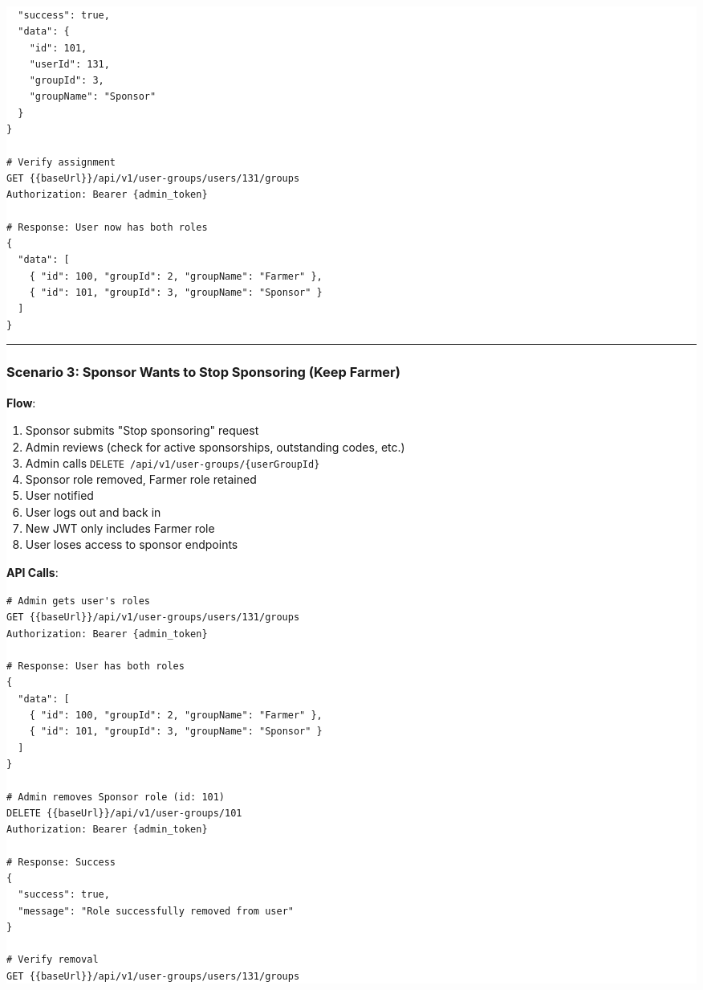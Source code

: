 ```http
  "success": true,
  "data": {
    "id": 101,
    "userId": 131,
    "groupId": 3,
    "groupName": "Sponsor"
  }
}

# Verify assignment
GET {{baseUrl}}/api/v1/user-groups/users/131/groups
Authorization: Bearer {admin_token}

# Response: User now has both roles
{
  "data": [
    { "id": 100, "groupId": 2, "groupName": "Farmer" },
    { "id": 101, "groupId": 3, "groupName": "Sponsor" }
  ]
}
```

---

### Scenario 3: Sponsor Wants to Stop Sponsoring (Keep Farmer)

**Flow**:
1. Sponsor submits "Stop sponsoring" request
2. Admin reviews (check for active sponsorships, outstanding codes, etc.)
3. Admin calls `DELETE /api/v1/user-groups/{userGroupId}`
4. Sponsor role removed, Farmer role retained
5. User notified
6. User logs out and back in
7. New JWT only includes Farmer role
8. User loses access to sponsor endpoints

**API Calls**:

```http
# Admin gets user's roles
GET {{baseUrl}}/api/v1/user-groups/users/131/groups
Authorization: Bearer {admin_token}

# Response: User has both roles
{
  "data": [
    { "id": 100, "groupId": 2, "groupName": "Farmer" },
    { "id": 101, "groupId": 3, "groupName": "Sponsor" }
  ]
}

# Admin removes Sponsor role (id: 101)
DELETE {{baseUrl}}/api/v1/user-groups/101
Authorization: Bearer {admin_token}

# Response: Success
{
  "success": true,
  "message": "Role successfully removed from user"
}

# Verify removal
GET {{baseUrl}}/api/v1/user-groups/users/131/groups
```